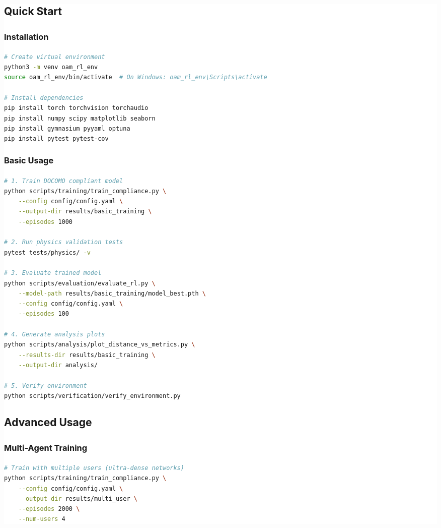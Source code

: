 ## Quick Start

### Installation
```bash
# Create virtual environment
python3 -m venv oam_rl_env
source oam_rl_env/bin/activate  # On Windows: oam_rl_env\Scripts\activate

# Install dependencies
pip install torch torchvision torchaudio
pip install numpy scipy matplotlib seaborn
pip install gymnasium pyyaml optuna
pip install pytest pytest-cov
```

### Basic Usage
```bash
# 1. Train DOCOMO compliant model
python scripts/training/train_compliance.py \
    --config config/config.yaml \
    --output-dir results/basic_training \
    --episodes 1000

# 2. Run physics validation tests
pytest tests/physics/ -v

# 3. Evaluate trained model
python scripts/evaluation/evaluate_rl.py \
    --model-path results/basic_training/model_best.pth \
    --config config/config.yaml \
    --episodes 100

# 4. Generate analysis plots
python scripts/analysis/plot_distance_vs_metrics.py \
    --results-dir results/basic_training \
    --output-dir analysis/

# 5. Verify environment
python scripts/verification/verify_environment.py
```

## Advanced Usage

### Multi-Agent Training
```bash
# Train with multiple users (ultra-dense networks)
python scripts/training/train_compliance.py \
    --config config/config.yaml \
    --output-dir results/multi_user \
    --episodes 2000 \
    --num-users 4
```
